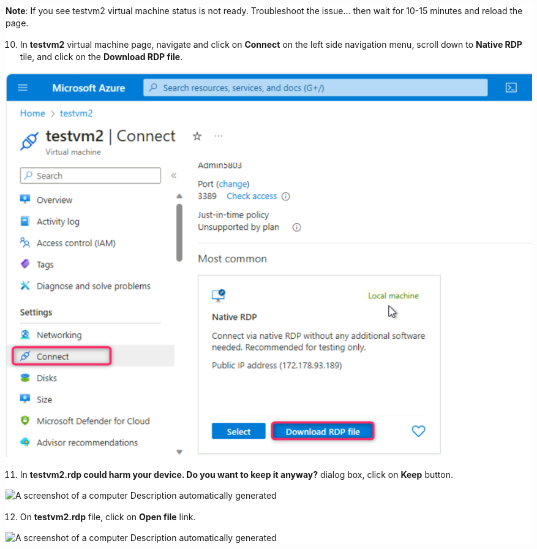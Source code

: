 **Note**: If you see testvm2 virtual machine status is not ready.
Troubleshoot the issue... then wait for 10-15 minutes and reload the
page.

10. In **testvm2** virtual machine page, navigate and click on
    **Connect** on the left side navigation menu, scroll down to
    **Native RDP** tile, and click on the **Download RDP file**.

![](./media/image110.png)

11. In **testvm2.rdp could harm your device. Do you want to keep it
    anyway?** dialog box, click on **Keep** button.

![A screenshot of a computer Description automatically
generated](./media/image111.png)

12. On **testvm2.rdp** file, click on **Open file** link.

 ![A screenshot of a computer Description automatically
 generated](./media/image112.png)
